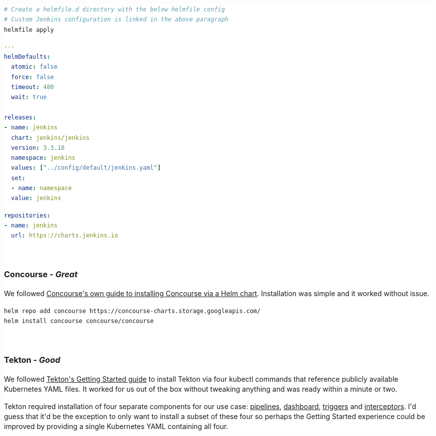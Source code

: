```bash
# Create a helmfile.d directory with the below helmfile config
# Custom Jenkins configuration is linked in the above paragraph
helmfile apply
```

```yaml
---
helmDefaults:
  atomic: false
  force: false
  timeout: 480
  wait: true

releases:
- name: jenkins
  chart: jenkins/jenkins
  version: 3.3.18
  namespace: jenkins
  values: ["../config/default/jenkins.yaml"]
  set:
  - name: namespace
  value: jenkins
```

```yaml
repositories:
- name: jenkins
  url: https://charts.jenkins.io
```

&nbsp;

### Concourse - *Great*

We followed [Concourse's own guide to installing Concourse via a Helm chart](https://github.com/concourse/concourse-chart). Installation was simple and it worked without issue.

```bash
helm repo add concourse https://concourse-charts.storage.googleapis.com/
helm install concourse concourse/concourse
```

&nbsp;

### Tekton - *Good*

We followed [Tekton's Getting Started guide](https://tekton.dev/docs/getting-started/) to install Tekton via four kubectl commands that reference publicly available Kubernetes YAML files. It worked for us out of the box without tweaking anything and was ready within a minute or two.

Tekton required installation of four separate components for our use case: [pipelines](https://storage.googleapis.com/tekton-releases/pipeline/latest/release.yaml), [dashboard](https://storage.googleapis.com/tekton-releases/dashboard/latest/tekton-dashboard-release.yaml), [triggers](https://storage.googleapis.com/tekton-releases/triggers/latest/release.yaml) and [interceptors](https://storage.googleapis.com/tekton-releases/triggers/latest/interceptors.yaml). I'd guess that it'd be the exception to only want to install a subset of these four so perhaps the Getting Started experience could be improved by providing a single Kubernetes YAML containing all four.
